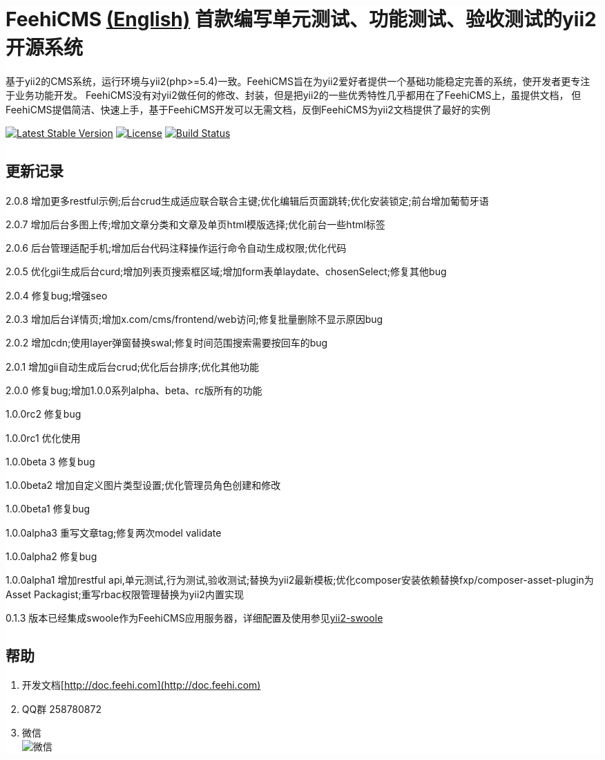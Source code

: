 FeehiCMS  __[(English)](docs/README_EN.md)__  首款编写单元测试、功能测试、验收测试的yii2开源系统
===============================

基于yii2的CMS系统，运行环境与yii2(php>=5.4)一致。FeehiCMS旨在为yii2爱好者提供一个基础功能稳定完善的系统，使开发者更专注于业务功能开发。
FeehiCMS没有对yii2做任何的修改、封装，但是把yii2的一些优秀特性几乎都用在了FeehiCMS上，虽提供文档，
但FeehiCMS提倡简洁、快速上手，基于FeehiCMS开发可以无需文档，反倒FeehiCMS为yii2文档提供了最好的实例

[![Latest Stable Version](https://poser.pugx.org/feehi/cms/v/stable)](https://packagist.org/packages/feehi/cms)
[![License](https://poser.pugx.org/feehi/cms/license)](https://packagist.org/packages/feehi/cms)
[![Build Status](https://www.travis-ci.org/liufee/cms.svg?branch=master)](https://www.travis-ci.org/liufee/cms)


更新记录
-------
2.0.8 增加更多restful示例;后台crud生成适应联合联合主键;优化编辑后页面跳转;优化安装锁定;前台增加葡萄牙语

2.0.7 增加后台多图上传;增加文章分类和文章及单页html模版选择;优化前台一些html标签

2.0.6 后台管理适配手机;增加后台代码注释操作运行命令自动生成权限;优化代码

2.0.5 优化gii生成后台curd;增加列表页搜索框区域;增加form表单laydate、chosenSelect;修复其他bug

2.0.4 修复bug;增强seo

2.0.3 增加后台详情页;增加x.com/cms/frontend/web访问;修复批量删除不显示原因bug

2.0.2 增加cdn;使用layer弹窗替换swal;修复时间范围搜索需要按回车的bug

2.0.1 增加gii自动生成后台crud;优化后台排序;优化其他功能

2.0.0 修复bug;增加1.0.0系列alpha、beta、rc版所有的功能

1.0.0rc2 修复bug

1.0.0rc1 优化使用

1.0.0beta 3 修复bug

1.0.0beta2 增加自定义图片类型设置;优化管理员角色创建和修改

1.0.0beta1 修复bug

1.0.0alpha3 重写文章tag;修复两次model validate

1.0.0alpha2 修复bug 

1.0.0alpha1 增加restful api,单元测试,行为测试,验收测试;替换为yii2最新模板;优化composer安装依赖替换fxp/composer-asset-plugin为Asset Packagist;重写rbac权限管理替换为yii2内置实现

0.1.3 版本已经集成swoole作为FeehiCMS应用服务器，详细配置及使用参见[yii2-swoole](https://www.github.com/liufee/yii2-swoole)


帮助
---------------
1. 开发文档[http://doc.feehi.com](http://doc.feehi.com)

2. QQ群 258780872

3. 微信 <br> ![微信](http://img-1251086492.cosgz.myqcloud.com/github/wechat.png)
